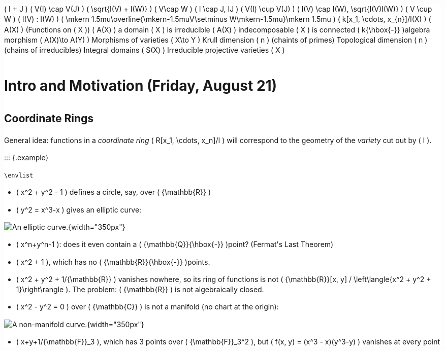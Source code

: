   \( I + J \)                                                                     \( V(I) \cap V(J) \)
  \( \sqrt{I(V) + I(W)} \)                                                        \( V\cap W \)
  \( I \cap J, IJ \)                                                              \( V(I) \cup V(J) \)
  \( I(V) \cap I(W), \sqrt{I(V)I(W)} \)                                           \( V \cup W \)
  \( I(V) : I(W) \)                                                               \( \mkern 1.5mu\overline{\mkern-1.5muV\setminus W\mkern-1.5mu}\mkern 1.5mu \)
  \( k[x_1, \cdots, x_{n}]/I(X) \)                                                \( A(X) \) (Functions on \( X \))
  \( A(X) \) a domain                                                             \( X \) is irreducible
  \( A(X) \) indecomposable                                                       \( X \) is connected
  \( k{\hbox{-}} \)algebra morphism \( A(X)\to A(Y) \)                            Morphisms of varieties \( X\to Y \)
  Krull dimension \( n \) (chaints of primes)                                     Topological dimension \( n \) (chains of irreducibles)
  Integral domains \( S(X) \)                                                     Irreducible projective varieties \( X \)

# Intro and Motivation (Friday, August 21)

## Coordinate Rings

General idea: functions in a *coordinate ring* \( R[x_1, \cdots, x_n]/I \) will correspond to the geometry of the *variety* cut out by \( I \).

::: {.example}
```{=tex}
\envlist
```
-   \( x^2 + y^2 - 1 \) defines a circle, say, over \( {\mathbb{R}} \)

-   \( y^2 = x^3-x \) gives an elliptic curve:

![An elliptic curve.](figures/image_2020-08-21-01-04-22.png){width="350px"}

-   \( x^n+y^n-1 \): does it even contain a \( {\mathbb{Q}}{\hbox{-}} \)point? (Fermat's Last Theorem)

-   \( x^2 + 1 \), which has no \( {\mathbb{R}}{\hbox{-}} \)points.

-   \( x^2 + y^2 + 1/{\mathbb{R}} \) vanishes nowhere, so its ring of functions is not \( {\mathbb{R}}[x, y] / \left\langle{x^2 + y^2 + 1}\right\rangle \). The problem: \( {\mathbb{R}} \) is not algebraically closed.

-   \( x^2 - y^2 = 0 \) over \( {\mathbb{C}} \) is not a manifold (no chart at the origin):

![A non-manifold curve.](figures/image_2020-08-21-01-23-32.png){width="350px"}

-   \( x+y+1/{\mathbb{F}}_3 \), which has 3 points over \( {\mathbb{F}}_3^2 \), but \( f(x, y) = (x^3 - x)(y^3-y) \) vanishes at every point
